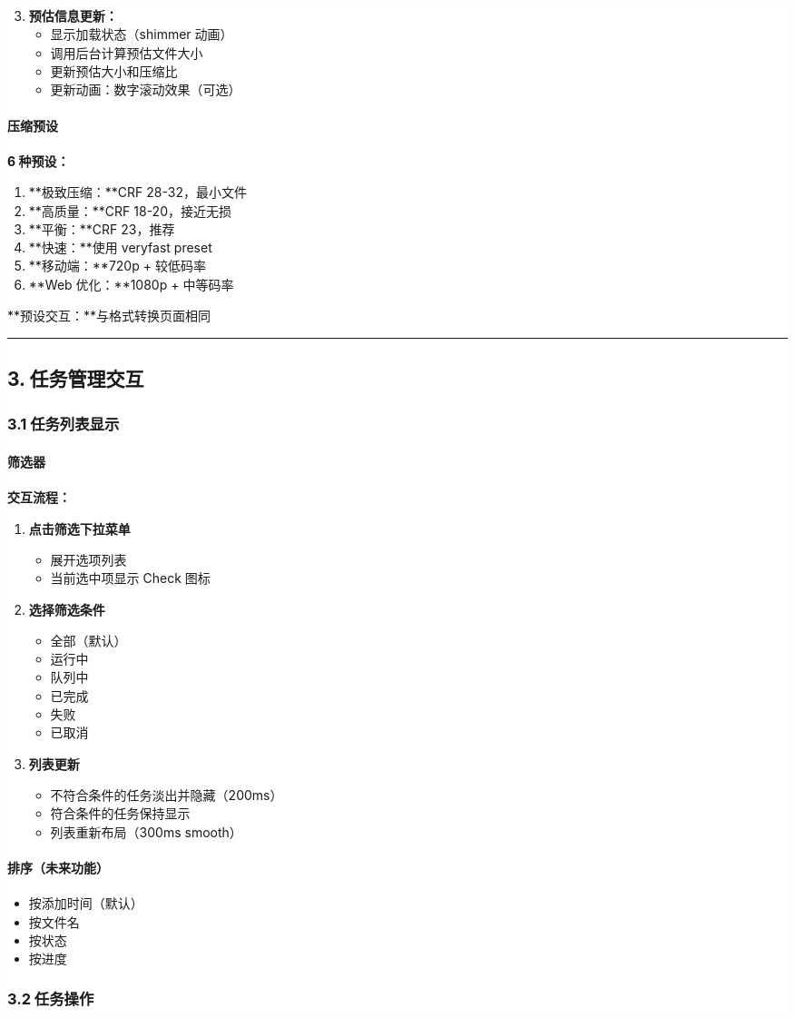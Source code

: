 3. **预估信息更新：**
   - 显示加载状态（shimmer 动画）
   - 调用后台计算预估文件大小
   - 更新预估大小和压缩比
   - 更新动画：数字滚动效果（可选）

#### 压缩预设

**6 种预设：**

1. **极致压缩：**CRF 28-32，最小文件
2. **高质量：**CRF 18-20，接近无损
3. **平衡：**CRF 23，推荐
4. **快速：**使用 veryfast preset
5. **移动端：**720p + 较低码率
6. **Web 优化：**1080p + 中等码率

**预设交互：**与格式转换页面相同

---

## 3. 任务管理交互

### 3.1 任务列表显示

#### 筛选器

**交互流程：**

1. **点击筛选下拉菜单**
   - 展开选项列表
   - 当前选中项显示 Check 图标

2. **选择筛选条件**
   - 全部（默认）
   - 运行中
   - 队列中
   - 已完成
   - 失败
   - 已取消

3. **列表更新**
   - 不符合条件的任务淡出并隐藏（200ms）
   - 符合条件的任务保持显示
   - 列表重新布局（300ms smooth）

#### 排序（未来功能）

- 按添加时间（默认）
- 按文件名
- 按状态
- 按进度

### 3.2 任务操作
